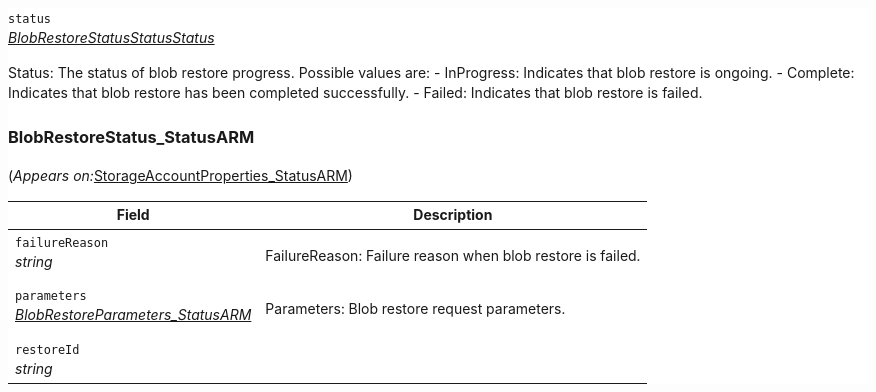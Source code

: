 <td>
<code>status</code><br/>
<em>
<a href="#storage.azure.com/v1beta20210401.BlobRestoreStatusStatusStatus">
BlobRestoreStatusStatusStatus
</a>
</em>
</td>
<td>
<p>Status: The status of blob restore progress. Possible values are: - InProgress: Indicates that blob restore is ongoing.
- Complete: Indicates that blob restore has been completed successfully. - Failed: Indicates that blob restore is failed.</p>
</td>
</tr>
</tbody>
</table>
<h3 id="storage.azure.com/v1beta20210401.BlobRestoreStatus_StatusARM">BlobRestoreStatus_StatusARM
</h3>
<p>
(<em>Appears on:</em><a href="#storage.azure.com/v1beta20210401.StorageAccountProperties_StatusARM">StorageAccountProperties_StatusARM</a>)
</p>
<div>
</div>
<table>
<thead>
<tr>
<th>Field</th>
<th>Description</th>
</tr>
</thead>
<tbody>
<tr>
<td>
<code>failureReason</code><br/>
<em>
string
</em>
</td>
<td>
<p>FailureReason: Failure reason when blob restore is failed.</p>
</td>
</tr>
<tr>
<td>
<code>parameters</code><br/>
<em>
<a href="#storage.azure.com/v1beta20210401.BlobRestoreParameters_StatusARM">
BlobRestoreParameters_StatusARM
</a>
</em>
</td>
<td>
<p>Parameters: Blob restore request parameters.</p>
</td>
</tr>
<tr>
<td>
<code>restoreId</code><br/>
<em>
string
</em>
</td>